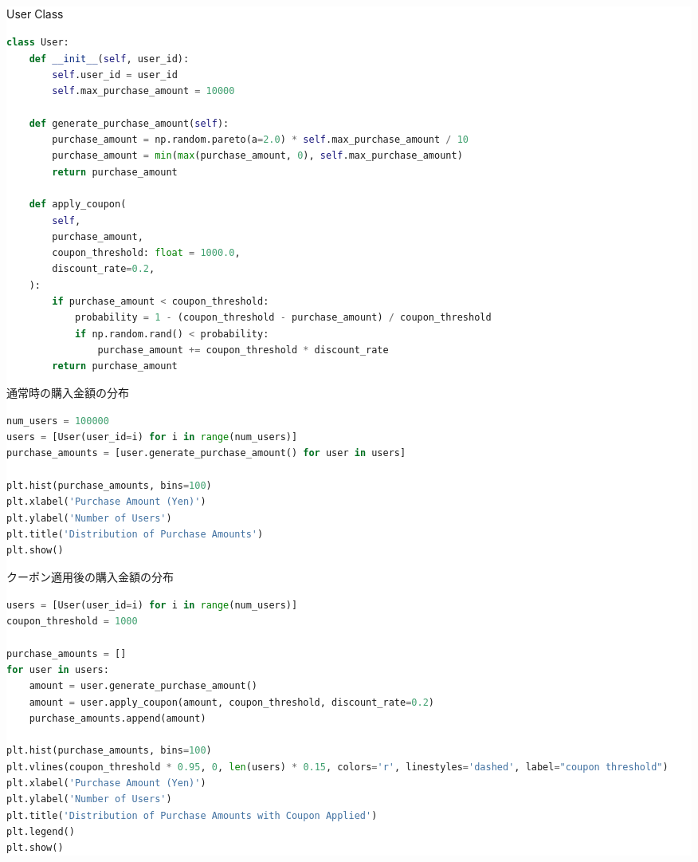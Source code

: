 User Class

```python
class User:
    def __init__(self, user_id):
        self.user_id = user_id
        self.max_purchase_amount = 10000

    def generate_purchase_amount(self):
        purchase_amount = np.random.pareto(a=2.0) * self.max_purchase_amount / 10
        purchase_amount = min(max(purchase_amount, 0), self.max_purchase_amount)
        return purchase_amount

    def apply_coupon(
        self,
        purchase_amount,
        coupon_threshold: float = 1000.0,
        discount_rate=0.2,
    ):
        if purchase_amount < coupon_threshold:
            probability = 1 - (coupon_threshold - purchase_amount) / coupon_threshold
            if np.random.rand() < probability:
                purchase_amount += coupon_threshold * discount_rate
        return purchase_amount
```

通常時の購入金額の分布

```python
num_users = 100000
users = [User(user_id=i) for i in range(num_users)]
purchase_amounts = [user.generate_purchase_amount() for user in users]

plt.hist(purchase_amounts, bins=100)
plt.xlabel('Purchase Amount (Yen)')
plt.ylabel('Number of Users')
plt.title('Distribution of Purchase Amounts')
plt.show()
```

クーポン適用後の購入金額の分布

```python
users = [User(user_id=i) for i in range(num_users)]
coupon_threshold = 1000

purchase_amounts = []
for user in users:
    amount = user.generate_purchase_amount()
    amount = user.apply_coupon(amount, coupon_threshold, discount_rate=0.2)
    purchase_amounts.append(amount)

plt.hist(purchase_amounts, bins=100)
plt.vlines(coupon_threshold * 0.95, 0, len(users) * 0.15, colors='r', linestyles='dashed', label="coupon threshold")
plt.xlabel('Purchase Amount (Yen)')
plt.ylabel('Number of Users')
plt.title('Distribution of Purchase Amounts with Coupon Applied')
plt.legend()
plt.show()
```
